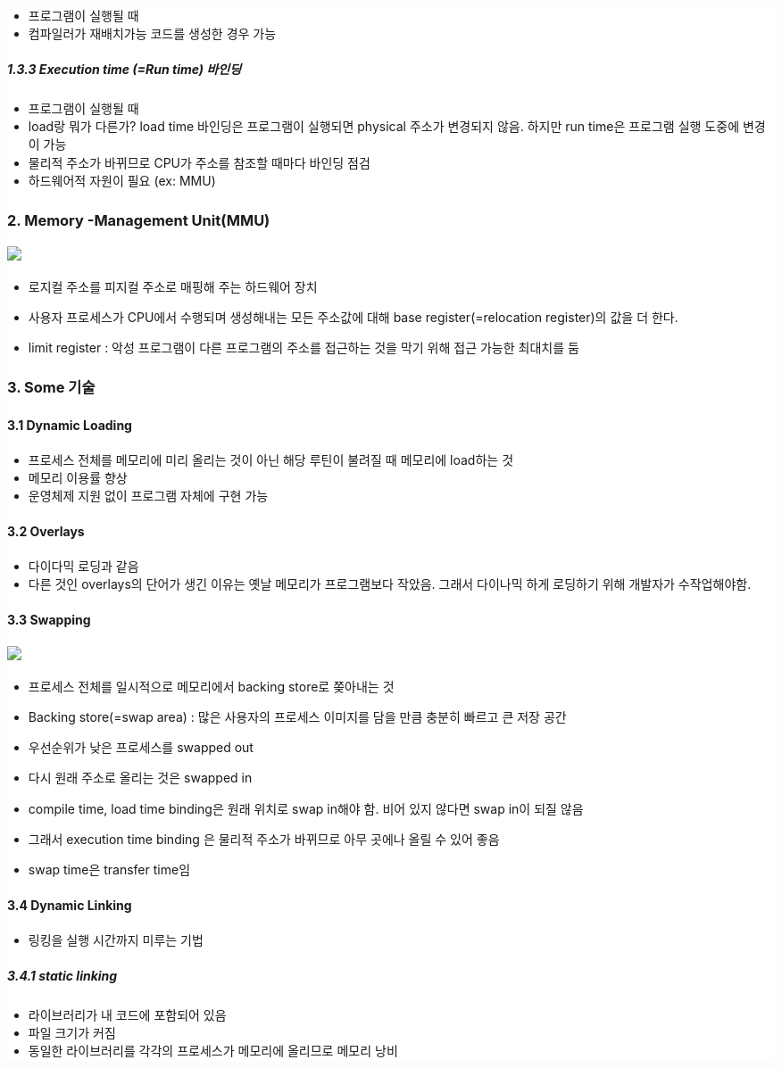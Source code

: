 * 프로그램이 실행될 때 
* 컴파일러가 재배치가능 코드를 생성한 경우 가능

##### 1.3.3 Execution time (=Run time) 바인딩

* 프로그램이 실행될 때
* load랑 뭐가 다른가? load time 바인딩은 프로그램이 실행되면 physical 주소가 변경되지 않음. 하지만 run time은 프로그램 실행 도중에 변경이 가능
* 물리적 주소가 바뀌므로 CPU가 주소를 참조할 때마다 바인딩 점검
* 하드웨어적 자원이 필요 (ex: MMU)



### 2. Memory -Management Unit(MMU)

![]({{site.url}}/assets/images/os52.PNG)

* 로지컬 주소를 피지컬 주소로 매핑해 주는 하드웨어 장치
* 사용자 프로세스가 CPU에서 수행되며 생성해내는 모든 주소값에 대해 base register(=relocation register)의 값을 더 한다.

* limit register : 악성 프로그램이 다른 프로그램의 주소를 접근하는 것을 막기 위해 접근 가능한 최대치를 둠



### 3. Some 기술

#### 3.1 Dynamic Loading

* 프로세스 전체를 메모리에 미리 올리는 것이 아닌 해당 루틴이 불려질 때 메모리에 load하는 것
* 메모리 이용률 향상
* 운영체제 지원 없이 프로그램 자체에 구현 가능

#### 3.2 Overlays

* 다이다믹 로딩과 같음
* 다른 것인 overlays의 단어가 생긴 이유는 옛날 메모리가 프로그램보다 작았음. 그래서 다이나믹 하게 로딩하기 위해 개발자가 수작업해야함.

#### 3.3 Swapping

![]({{site.url}}/assets/images/os53.PNG)

* 프로세스 전체를 일시적으로 메모리에서 backing store로 쫒아내는 것
* Backing store(=swap area) : 많은 사용자의 프로세스 이미지를 담을 만큼 충분히 빠르고 큰 저장 공간
* 우선순위가 낮은 프로세스를 swapped out
* 다시 원래 주소로 올리는 것은 swapped in
* compile time, load time binding은 원래 위치로 swap in해야 함. 비어 있지 않다면 swap in이 되질 않음
* 그래서 execution time binding 은 물리적 주소가 바뀌므로 아무 곳에나 올릴 수 있어 좋음

* swap time은 transfer time임

#### 3.4 Dynamic Linking

* 링킹을 실행 시간까지 미루는 기법

##### 3.4.1 static linking

* 라이브러리가 내 코드에 포함되어 있음
* 파일 크기가 커짐
* 동일한 라이브러리를 각각의 프로세스가 메모리에 올리므로 메모리 낭비
